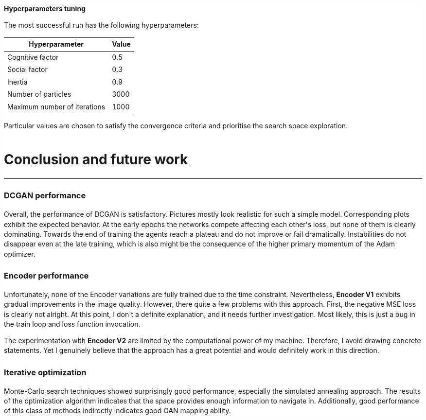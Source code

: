 **Hyperparameters tuning**

The most successful run has the following hyperparameters:

| Hyperparameter              	| Value 	|
|-----------------------------	|-------	|
| Cognitive factor             	| 0.5     	|
| Social factor              	| 0.3    	|
| Inertia                   	| 0.9     	|
| Number of particles          	| 3000   	|
| Maximum number of iterations  | 1000      |

Particular values are chosen to satisfy the convergence criteria and prioritise the search space exploration.


# Conclusion and future work

---

### DCGAN performance

Overall, the performance of DCGAN is satisfactory. 
Pictures mostly look realistic for such a simple model.
Corresponding plots exhibit the expected behavior. 
At the early epochs the networks compete affecting each other's loss, but none of them is clearly dominating.
Towards the end of training the agents reach a plateau and do not improve or fail dramatically.
Instabilities do not disappear even at the late training, which is also might be the consequence of the higher primary momentum of the Adam optimizer.

### Encoder performance

Unfortunately, none of the Encoder variations are fully trained due to the time constraint. 
Nevertheless, **Encoder V1** exhibits gradual improvements in the image quality.
However, there quite a few problems with this approach. 
First, the negative MSE loss is clearly not alright. 
At this point, I don't a definite explanation, and it needs further investigation. 
Most likely, this is just a bug in the train loop and loss function invocation.

The experimentation with **Encoder V2** are limited by the computational power of my machine.
Therefore, I avoid drawing concrete statements. 
Yet I genuinely believe that the approach has a great potential and would definitely work in this direction.

### Iterative optimization

Monte-Carlo search techniques showed surprisingly good performance, especially the simulated annealing approach. 
The results of the optimization algorithm indicates that the space provides enough information to navigate in.
Additionally, good performance of this class of methods indirectly indicates good GAN mapping ability.
